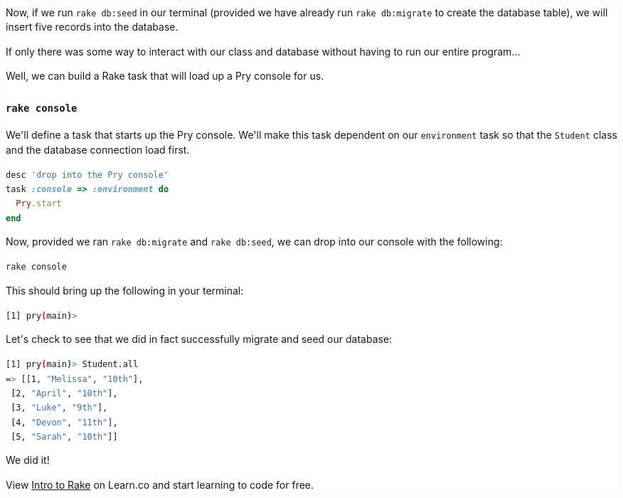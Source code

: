Now, if we run `rake db:seed` in our terminal (provided we have already run
`rake db:migrate` to create the database table), we will insert five records
into the database.

If only there was some way to interact with our class and database without
having to run our entire program...

Well, we can build a Rake task that will load up a Pry console for us.

### `rake console`

We'll define a task that starts up the Pry console. We'll make this task
dependent on our `environment` task so that the `Student` class and the database
connection load first.

```ruby
desc 'drop into the Pry console'
task :console => :environment do
  Pry.start
end
```

Now, provided we ran `rake db:migrate` and `rake db:seed`, we can drop into our
console with the following:

```bash
rake console
```

This should bring up the following in your terminal:

```bash
[1] pry(main)>
```

Let's check to see that we did in fact successfully migrate and seed our
database:

```bash
[1] pry(main)> Student.all
=> [[1, "Melissa", "10th"],
 [2, "April", "10th"],
 [3, "Luke", "9th"],
 [4, "Devon", "11th"],
 [5, "Sarah", "10th"]]
```

We did it!

[jim weirich]: https://en.wikipedia.org/wiki/Jim_Weirich

<p class='util--hide'>View <a href='https://learn.co/lessons/intro-to-rake'>Intro to Rake</a> on Learn.co and start learning to code for free.</p>
